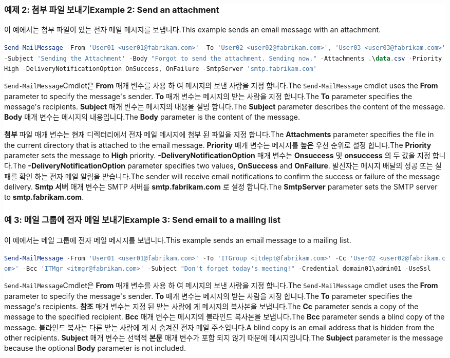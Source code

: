 ### <span data-ttu-id="bf57f-125">예제 2: 첨부 파일 보내기</span><span class="sxs-lookup"><span data-stu-id="bf57f-125">Example 2: Send an attachment</span></span>

<span data-ttu-id="bf57f-126">이 예에서는 첨부 파일이 있는 전자 메일 메시지를 보냅니다.</span><span class="sxs-lookup"><span data-stu-id="bf57f-126">This example sends an email message with an attachment.</span></span>

```powershell
Send-MailMessage -From 'User01 <user01@fabrikam.com>' -To 'User02 <user02@fabrikam.com>', 'User03 <user03@fabrikam.com>' -Subject 'Sending the Attachment' -Body "Forgot to send the attachment. Sending now." -Attachments .\data.csv -Priority High -DeliveryNotificationOption OnSuccess, OnFailure -SmtpServer 'smtp.fabrikam.com'
```

<span data-ttu-id="bf57f-127">`Send-MailMessage`Cmdlet은 **From** 매개 변수를 사용 하 여 메시지의 보낸 사람을 지정 합니다.</span><span class="sxs-lookup"><span data-stu-id="bf57f-127">The `Send-MailMessage` cmdlet uses the **From** parameter to specify the message's sender.</span></span> <span data-ttu-id="bf57f-128">**To** 매개 변수는 메시지의 받는 사람을 지정 합니다.</span><span class="sxs-lookup"><span data-stu-id="bf57f-128">The **To** parameter specifies the message's recipients.</span></span> <span data-ttu-id="bf57f-129">**Subject** 매개 변수는 메시지의 내용을 설명 합니다.</span><span class="sxs-lookup"><span data-stu-id="bf57f-129">The **Subject** parameter describes the content of the message.</span></span> <span data-ttu-id="bf57f-130">**Body** 매개 변수는 메시지의 내용입니다.</span><span class="sxs-lookup"><span data-stu-id="bf57f-130">The **Body** parameter is the content of the message.</span></span>

<span data-ttu-id="bf57f-131">**첨부** 파일 매개 변수는 현재 디렉터리에서 전자 메일 메시지에 첨부 된 파일을 지정 합니다.</span><span class="sxs-lookup"><span data-stu-id="bf57f-131">The **Attachments** parameter specifies the file in the current directory that is attached to the email message.</span></span> <span data-ttu-id="bf57f-132">**Priority** 매개 변수는 메시지를 **높은** 우선 순위로 설정 합니다.</span><span class="sxs-lookup"><span data-stu-id="bf57f-132">The **Priority** parameter sets the message to **High** priority.</span></span> <span data-ttu-id="bf57f-133">**-DeliveryNotificationOption** 매개 변수는 **Onsuccess** 및 **onsuccess** 의 두 값을 지정 합니다.</span><span class="sxs-lookup"><span data-stu-id="bf57f-133">The **-DeliveryNotificationOption** parameter specifies two values, **OnSuccess** and **OnFailure**.</span></span> <span data-ttu-id="bf57f-134">발신자는 메시지 배달의 성공 또는 실패를 확인 하는 전자 메일 알림을 받습니다.</span><span class="sxs-lookup"><span data-stu-id="bf57f-134">The sender will receive email notifications to confirm the success or failure of the message delivery.</span></span>
<span data-ttu-id="bf57f-135">**Smtp 서버** 매개 변수는 SMTP 서버를 **smtp.fabrikam.com** 로 설정 합니다.</span><span class="sxs-lookup"><span data-stu-id="bf57f-135">The **SmtpServer** parameter sets the SMTP server to **smtp.fabrikam.com**.</span></span>

### <span data-ttu-id="bf57f-136">예 3: 메일 그룹에 전자 메일 보내기</span><span class="sxs-lookup"><span data-stu-id="bf57f-136">Example 3: Send email to a mailing list</span></span>

<span data-ttu-id="bf57f-137">이 예에서는 메일 그룹에 전자 메일 메시지를 보냅니다.</span><span class="sxs-lookup"><span data-stu-id="bf57f-137">This example sends an email message to a mailing list.</span></span>

```powershell
Send-MailMessage -From 'User01 <user01@fabrikam.com>' -To 'ITGroup <itdept@fabrikam.com>' -Cc 'User02 <user02@fabrikam.com>' -Bcc 'ITMgr <itmgr@fabrikam.com>' -Subject "Don't forget today's meeting!" -Credential domain01\admin01 -UseSsl
```

<span data-ttu-id="bf57f-138">`Send-MailMessage`Cmdlet은 **From** 매개 변수를 사용 하 여 메시지의 보낸 사람을 지정 합니다.</span><span class="sxs-lookup"><span data-stu-id="bf57f-138">The `Send-MailMessage` cmdlet uses the **From** parameter to specify the message's sender.</span></span> <span data-ttu-id="bf57f-139">**To** 매개 변수는 메시지의 받는 사람을 지정 합니다.</span><span class="sxs-lookup"><span data-stu-id="bf57f-139">The **To** parameter specifies the message's recipients.</span></span> <span data-ttu-id="bf57f-140">**참조** 매개 변수는 지정 된 받는 사람에 게 메시지의 복사본을 보냅니다.</span><span class="sxs-lookup"><span data-stu-id="bf57f-140">The **Cc** parameter sends a copy of the message to the specified recipient.</span></span> <span data-ttu-id="bf57f-141">**Bcc** 매개 변수는 메시지의 블라인드 복사본을 보냅니다.</span><span class="sxs-lookup"><span data-stu-id="bf57f-141">The **Bcc** parameter sends a blind copy of the message.</span></span> <span data-ttu-id="bf57f-142">블라인드 복사는 다른 받는 사람에 게 서 숨겨진 전자 메일 주소입니다.</span><span class="sxs-lookup"><span data-stu-id="bf57f-142">A blind copy is an email address that is hidden from the other recipients.</span></span> <span data-ttu-id="bf57f-143">**Subject** 매개 변수는 선택적 **본문** 매개 변수가 포함 되지 않기 때문에 메시지입니다.</span><span class="sxs-lookup"><span data-stu-id="bf57f-143">The **Subject** parameter is the message because the optional **Body** parameter is not included.</span></span>
